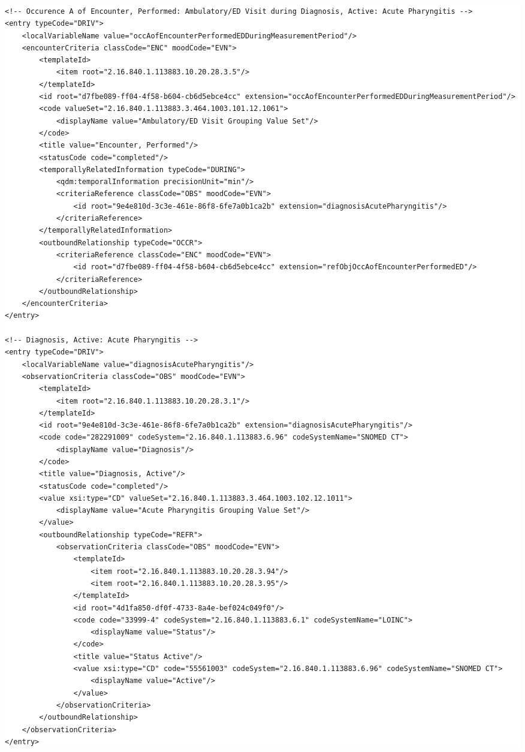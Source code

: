     <!-- Occurence A of Encounter, Performed: Ambulatory/ED Visit during Diagnosis, Active: Acute Pharyngitis -->
    <entry typeCode="DRIV">
        <localVariableName value="occAofEncounterPerformedEDDuringMeasurementPeriod"/>
        <encounterCriteria classCode="ENC" moodCode="EVN">
            <templateId>
                <item root="2.16.840.1.113883.10.20.28.3.5"/>
            </templateId>
            <id root="d7fbe089-ff04-4f58-b604-cb6d5ebce4cc" extension="occAofEncounterPerformedEDDuringMeasurementPeriod"/>
            <code valueSet="2.16.840.1.113883.3.464.1003.101.12.1061">
                <displayName value="Ambulatory/ED Visit Grouping Value Set"/>
            </code>
            <title value="Encounter, Performed"/>
            <statusCode code="completed"/>
            <temporallyRelatedInformation typeCode="DURING">
                <qdm:temporalInformation precisionUnit="min"/>
                <criteriaReference classCode="OBS" moodCode="EVN">
                    <id root="9e4e810d-3c3e-461e-86f8-6fe7a0b1ca2b" extension="diagnosisAcutePharyngitis"/>
                </criteriaReference>
            </temporallyRelatedInformation>
            <outboundRelationship typeCode="OCCR">
                <criteriaReference classCode="ENC" moodCode="EVN">
                    <id root="d7fbe089-ff04-4f58-b604-cb6d5ebce4cc" extension="refObjOccAofEncounterPerformedED"/>
                </criteriaReference>
            </outboundRelationship>
        </encounterCriteria>
    </entry>
    
    <!-- Diagnosis, Active: Acute Pharyngitis -->
    <entry typeCode="DRIV">
        <localVariableName value="diagnosisAcutePharyngitis"/>
        <observationCriteria classCode="OBS" moodCode="EVN">
            <templateId>
                <item root="2.16.840.1.113883.10.20.28.3.1"/>
            </templateId>
            <id root="9e4e810d-3c3e-461e-86f8-6fe7a0b1ca2b" extension="diagnosisAcutePharyngitis"/>
            <code code="282291009" codeSystem="2.16.840.1.113883.6.96" codeSystemName="SNOMED CT">
                <displayName value="Diagnosis"/>
            </code>
            <title value="Diagnosis, Active"/>
            <statusCode code="completed"/>
            <value xsi:type="CD" valueSet="2.16.840.1.113883.3.464.1003.102.12.1011">
                <displayName value="Acute Pharyngitis Grouping Value Set"/>
            </value>
            <outboundRelationship typeCode="REFR">
                <observationCriteria classCode="OBS" moodCode="EVN">
                    <templateId>
                        <item root="2.16.840.1.113883.10.20.28.3.94"/>
                        <item root="2.16.840.1.113883.10.20.28.3.95"/>
                    </templateId>
                    <id root="4d1fa850-df0f-4733-8a4e-bef024c049f0"/>
                    <code code="33999-4" codeSystem="2.16.840.1.113883.6.1" codeSystemName="LOINC">
                        <displayName value="Status"/>
                    </code>
                    <title value="Status Active"/>
                    <value xsi:type="CD" code="55561003" codeSystem="2.16.840.1.113883.6.96" codeSystemName="SNOMED CT">
                        <displayName value="Active"/>
                    </value>
                </observationCriteria>
            </outboundRelationship>
        </observationCriteria>
    </entry>